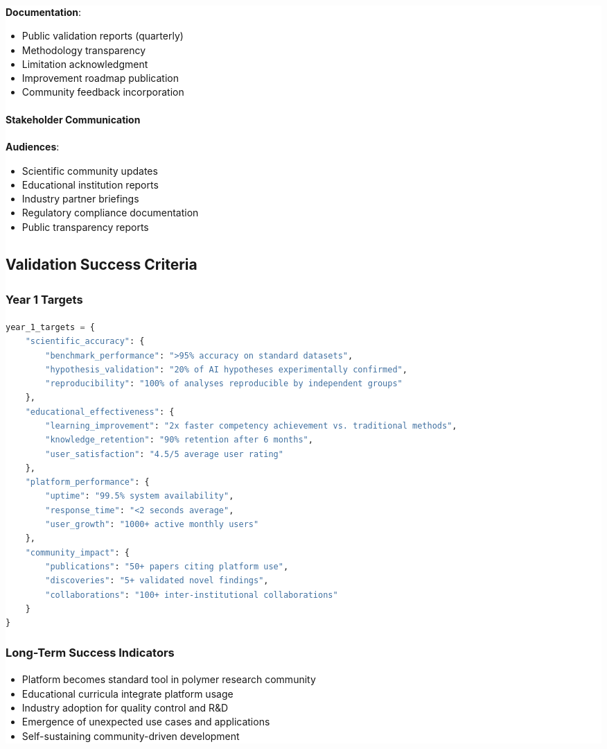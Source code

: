 **Documentation**:

- Public validation reports (quarterly)
- Methodology transparency
- Limitation acknowledgment
- Improvement roadmap publication
- Community feedback incorporation

#### Stakeholder Communication

**Audiences**:

- Scientific community updates
- Educational institution reports
- Industry partner briefings
- Regulatory compliance documentation
- Public transparency reports

## Validation Success Criteria

### Year 1 Targets

```python
year_1_targets = {
    "scientific_accuracy": {
        "benchmark_performance": ">95% accuracy on standard datasets",
        "hypothesis_validation": "20% of AI hypotheses experimentally confirmed",
        "reproducibility": "100% of analyses reproducible by independent groups"
    },
    "educational_effectiveness": {
        "learning_improvement": "2x faster competency achievement vs. traditional methods",
        "knowledge_retention": "90% retention after 6 months",
        "user_satisfaction": "4.5/5 average user rating"
    },
    "platform_performance": {
        "uptime": "99.5% system availability",
        "response_time": "<2 seconds average",
        "user_growth": "1000+ active monthly users"
    },
    "community_impact": {
        "publications": "50+ papers citing platform use",
        "discoveries": "5+ validated novel findings",
        "collaborations": "100+ inter-institutional collaborations"
    }
}
```

### Long-Term Success Indicators

- Platform becomes standard tool in polymer research community
- Educational curricula integrate platform usage
- Industry adoption for quality control and R&D
- Emergence of unexpected use cases and applications
- Self-sustaining community-driven development
